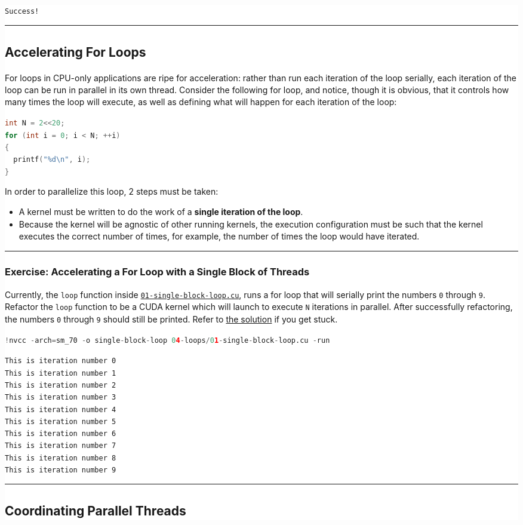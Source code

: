     Success!


---
## Accelerating For Loops

For loops in CPU-only applications are ripe for acceleration: rather than run each iteration of the loop serially, each iteration of the loop can be run in parallel in its own thread. Consider the following for loop, and notice, though it is obvious, that it controls how many times the loop will execute, as well as defining what will happen for each iteration of the loop:

```cpp
int N = 2<<20;
for (int i = 0; i < N; ++i)
{
  printf("%d\n", i);
}
```

In order to parallelize this loop, 2 steps must be taken:

- A kernel must be written to do the work of a **single iteration of the loop**.
- Because the kernel will be agnostic of other running kernels, the execution configuration must be such that the kernel executes the correct number of times, for example, the number of times the loop would have iterated.

---
### Exercise: Accelerating a For Loop with a Single Block of Threads

Currently, the `loop` function inside [`01-single-block-loop.cu`](../edit/04-loops/01-single-block-loop.cu), runs a for loop that will serially print the numbers `0` through `9`. Refactor the `loop` function to be a CUDA kernel which will launch to execute `N` iterations in parallel. After successfully refactoring, the numbers `0` through `9` should still be printed. Refer to [the solution](../edit/04-loops/solutions/01-single-block-loop-solution.cu) if you get stuck.


```python
!nvcc -arch=sm_70 -o single-block-loop 04-loops/01-single-block-loop.cu -run
```

    This is iteration number 0
    This is iteration number 1
    This is iteration number 2
    This is iteration number 3
    This is iteration number 4
    This is iteration number 5
    This is iteration number 6
    This is iteration number 7
    This is iteration number 8
    This is iteration number 9


---
## Coordinating Parallel Threads
